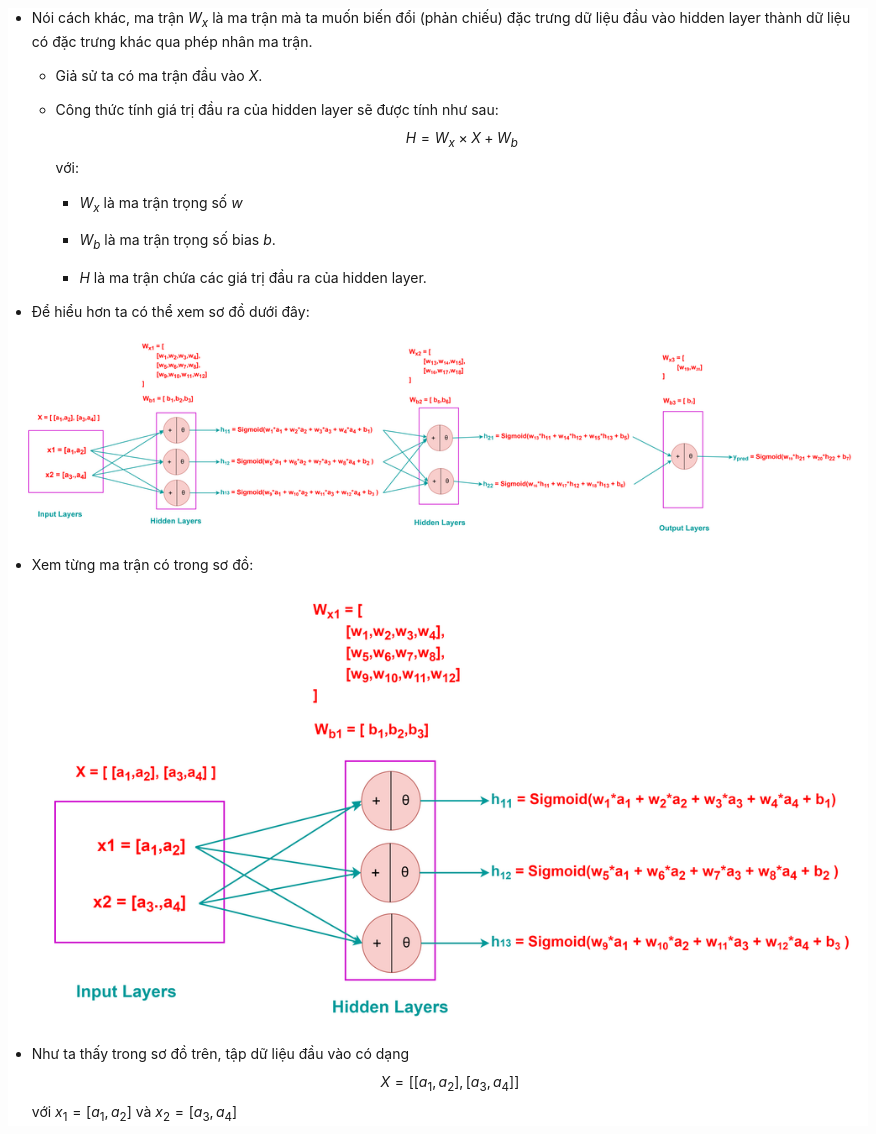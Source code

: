   - Nói cách khác, ma trận $W_x$ là ma trận mà ta muốn biến đổi (phản chiếu) đặc trưng dữ liệu đầu vào hidden layer thành dữ liệu có đặc trưng khác qua phép nhân ma trận.

    - Giả sử ta có ma trận đầu vào $X$.

    - Công thức tính giá trị đầu ra của hidden layer sẽ được tính như sau: $$H = W_x \times X + W_b$$ với:

      - $W_x$ là ma trận trọng số $w$

      - $W_b$ là ma trận trọng số bias $b$.

      - $H$ là ma trận chứa các giá trị đầu ra của hidden layer.

  - Để hiểu hơn ta có thể xem sơ đồ dưới đây:

![](<../images/ANN(9).png>)

- Xem từng ma trận có trong sơ đồ:

![](<../images/ANN(7).png>)

- Như ta thấy trong sơ đồ trên, tập dữ liệu đầu vào có dạng $$X = \left[ [a_1,a_2], [a_3,a_4] \right]$$ với $x_1 = [a_1,a_2]$ và $x_2 = [a_3,a_4]$
